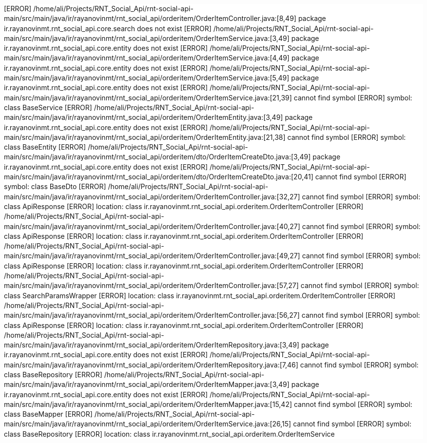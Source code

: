 [ERROR] /home/ali/Projects/RNT_Social_Api/rnt-social-api-main/src/main/java/ir/rayanovinmt/rnt_social_api/orderitem/OrderItemController.java:[8,49] package ir.rayanovinmt.rnt_social_api.core.search does not exist
[ERROR] /home/ali/Projects/RNT_Social_Api/rnt-social-api-main/src/main/java/ir/rayanovinmt/rnt_social_api/orderitem/OrderItemService.java:[3,49] package ir.rayanovinmt.rnt_social_api.core.entity does not exist
[ERROR] /home/ali/Projects/RNT_Social_Api/rnt-social-api-main/src/main/java/ir/rayanovinmt/rnt_social_api/orderitem/OrderItemService.java:[4,49] package ir.rayanovinmt.rnt_social_api.core.entity does not exist
[ERROR] /home/ali/Projects/RNT_Social_Api/rnt-social-api-main/src/main/java/ir/rayanovinmt/rnt_social_api/orderitem/OrderItemService.java:[5,49] package ir.rayanovinmt.rnt_social_api.core.entity does not exist
[ERROR] /home/ali/Projects/RNT_Social_Api/rnt-social-api-main/src/main/java/ir/rayanovinmt/rnt_social_api/orderitem/OrderItemService.java:[21,39] cannot find symbol
[ERROR]   symbol: class BaseService
[ERROR] /home/ali/Projects/RNT_Social_Api/rnt-social-api-main/src/main/java/ir/rayanovinmt/rnt_social_api/orderitem/OrderItemEntity.java:[3,49] package ir.rayanovinmt.rnt_social_api.core.entity does not exist
[ERROR] /home/ali/Projects/RNT_Social_Api/rnt-social-api-main/src/main/java/ir/rayanovinmt/rnt_social_api/orderitem/OrderItemEntity.java:[21,38] cannot find symbol
[ERROR]   symbol: class BaseEntity
[ERROR] /home/ali/Projects/RNT_Social_Api/rnt-social-api-main/src/main/java/ir/rayanovinmt/rnt_social_api/orderitem/dto/OrderItemCreateDto.java:[3,49] package ir.rayanovinmt.rnt_social_api.core.entity does not exist
[ERROR] /home/ali/Projects/RNT_Social_Api/rnt-social-api-main/src/main/java/ir/rayanovinmt/rnt_social_api/orderitem/dto/OrderItemCreateDto.java:[20,41] cannot find symbol
[ERROR]   symbol: class BaseDto
[ERROR] /home/ali/Projects/RNT_Social_Api/rnt-social-api-main/src/main/java/ir/rayanovinmt/rnt_social_api/orderitem/OrderItemController.java:[32,27] cannot find symbol
[ERROR]   symbol:   class ApiResponse
[ERROR]   location: class ir.rayanovinmt.rnt_social_api.orderitem.OrderItemController
[ERROR] /home/ali/Projects/RNT_Social_Api/rnt-social-api-main/src/main/java/ir/rayanovinmt/rnt_social_api/orderitem/OrderItemController.java:[40,27] cannot find symbol
[ERROR]   symbol:   class ApiResponse
[ERROR]   location: class ir.rayanovinmt.rnt_social_api.orderitem.OrderItemController
[ERROR] /home/ali/Projects/RNT_Social_Api/rnt-social-api-main/src/main/java/ir/rayanovinmt/rnt_social_api/orderitem/OrderItemController.java:[49,27] cannot find symbol
[ERROR]   symbol:   class ApiResponse
[ERROR]   location: class ir.rayanovinmt.rnt_social_api.orderitem.OrderItemController
[ERROR] /home/ali/Projects/RNT_Social_Api/rnt-social-api-main/src/main/java/ir/rayanovinmt/rnt_social_api/orderitem/OrderItemController.java:[57,27] cannot find symbol
[ERROR]   symbol:   class SearchParamsWrapper
[ERROR]   location: class ir.rayanovinmt.rnt_social_api.orderitem.OrderItemController
[ERROR] /home/ali/Projects/RNT_Social_Api/rnt-social-api-main/src/main/java/ir/rayanovinmt/rnt_social_api/orderitem/OrderItemController.java:[56,27] cannot find symbol
[ERROR]   symbol:   class ApiResponse
[ERROR]   location: class ir.rayanovinmt.rnt_social_api.orderitem.OrderItemController
[ERROR] /home/ali/Projects/RNT_Social_Api/rnt-social-api-main/src/main/java/ir/rayanovinmt/rnt_social_api/orderitem/OrderItemRepository.java:[3,49] package ir.rayanovinmt.rnt_social_api.core.entity does not exist
[ERROR] /home/ali/Projects/RNT_Social_Api/rnt-social-api-main/src/main/java/ir/rayanovinmt/rnt_social_api/orderitem/OrderItemRepository.java:[7,46] cannot find symbol
[ERROR]   symbol: class BaseRepository
[ERROR] /home/ali/Projects/RNT_Social_Api/rnt-social-api-main/src/main/java/ir/rayanovinmt/rnt_social_api/orderitem/OrderItemMapper.java:[3,49] package ir.rayanovinmt.rnt_social_api.core.entity does not exist
[ERROR] /home/ali/Projects/RNT_Social_Api/rnt-social-api-main/src/main/java/ir/rayanovinmt/rnt_social_api/orderitem/OrderItemMapper.java:[15,42] cannot find symbol
[ERROR]   symbol: class BaseMapper
[ERROR] /home/ali/Projects/RNT_Social_Api/rnt-social-api-main/src/main/java/ir/rayanovinmt/rnt_social_api/orderitem/OrderItemService.java:[26,15] cannot find symbol
[ERROR]   symbol:   class BaseRepository
[ERROR]   location: class ir.rayanovinmt.rnt_social_api.orderitem.OrderItemService